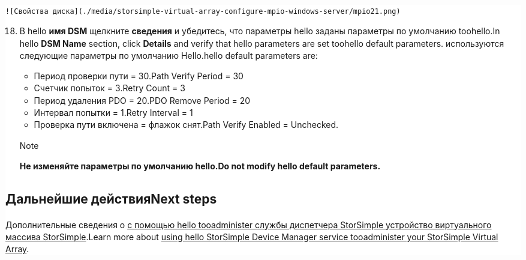     ![Свойства диска](./media/storsimple-virtual-array-configure-mpio-windows-server/mpio21.png)
18. <span data-ttu-id="5b3ee-220">В hello **имя DSM** щелкните **сведения** и убедитесь, что параметры hello заданы параметры по умолчанию toohello.</span><span class="sxs-lookup"><span data-stu-id="5b3ee-220">In hello **DSM Name** section, click **Details** and verify that hello parameters are set toohello default parameters.</span></span> <span data-ttu-id="5b3ee-221">используются следующие параметры по умолчанию Hello.</span><span class="sxs-lookup"><span data-stu-id="5b3ee-221">hello default parameters are:</span></span>
    
    * <span data-ttu-id="5b3ee-222">Период проверки пути = 30.</span><span class="sxs-lookup"><span data-stu-id="5b3ee-222">Path Verify Period = 30</span></span>
    * <span data-ttu-id="5b3ee-223">Счетчик попыток = 3.</span><span class="sxs-lookup"><span data-stu-id="5b3ee-223">Retry Count = 3</span></span>
    * <span data-ttu-id="5b3ee-224">Период удаления PDO = 20.</span><span class="sxs-lookup"><span data-stu-id="5b3ee-224">PDO Remove Period = 20</span></span>
    * <span data-ttu-id="5b3ee-225">Интервал попытки = 1.</span><span class="sxs-lookup"><span data-stu-id="5b3ee-225">Retry Interval = 1</span></span>
    * <span data-ttu-id="5b3ee-226">Проверка пути включена = флажок снят.</span><span class="sxs-lookup"><span data-stu-id="5b3ee-226">Path Verify Enabled = Unchecked.</span></span>
    
    > [!NOTE]
    > <span data-ttu-id="5b3ee-227">**Не изменяйте параметры по умолчанию hello.**</span><span class="sxs-lookup"><span data-stu-id="5b3ee-227">**Do not modify hello default parameters.**</span></span>
   
## <a name="next-steps"></a><span data-ttu-id="5b3ee-228">Дальнейшие действия</span><span class="sxs-lookup"><span data-stu-id="5b3ee-228">Next steps</span></span>
<span data-ttu-id="5b3ee-229">Дополнительные сведения о [с помощью hello tooadminister службы диспетчера StorSimple устройство виртуального массива StorSimple](storsimple-virtual-array-manager-service-administration.md).</span><span class="sxs-lookup"><span data-stu-id="5b3ee-229">Learn more about [using hello StorSimple Device Manager service tooadminister your StorSimple Virtual Array](storsimple-virtual-array-manager-service-administration.md).</span></span>

